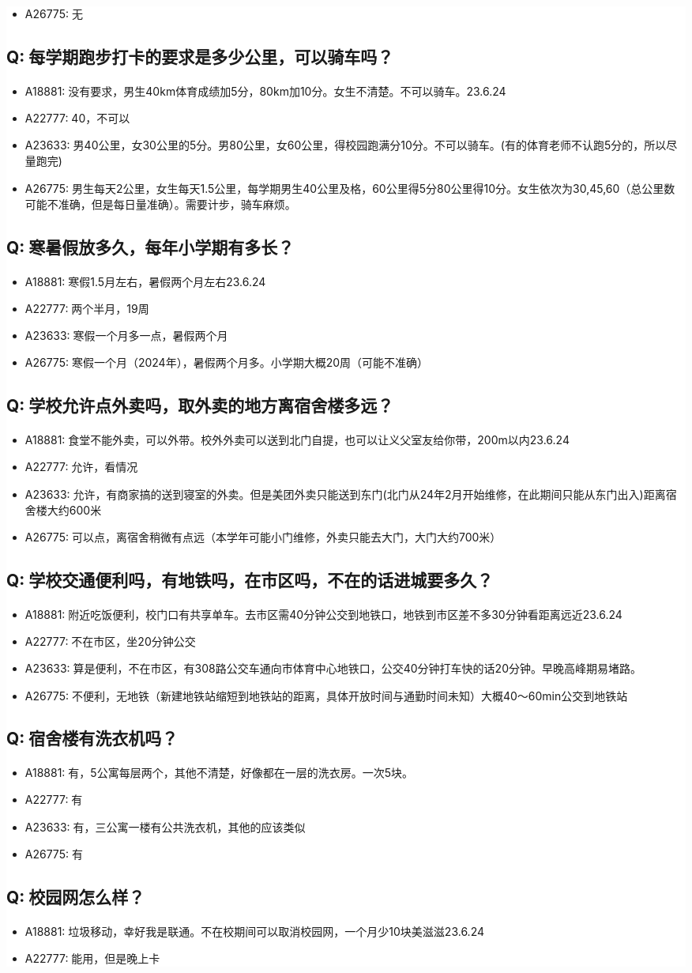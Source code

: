 - A26775: 无

## Q: 每学期跑步打卡的要求是多少公里，可以骑车吗？

- A18881: 没有要求，男生40km体育成绩加5分，80km加10分。女生不清楚。不可以骑车。23.6.24

- A22777: 40，不可以

- A23633: 男40公里，女30公里的5分。男80公里，女60公里，得校园跑满分10分。不可以骑车。(有的体育老师不认跑5分的，所以尽量跑完)

- A26775: 男生每天2公里，女生每天1.5公里，每学期男生40公里及格，60公里得5分80公里得10分。女生依次为30,45,60（总公里数可能不准确，但是每日量准确）。需要计步，骑车麻烦。

## Q: 寒暑假放多久，每年小学期有多长？

- A18881: 寒假1.5月左右，暑假两个月左右23.6.24

- A22777: 两个半月，19周

- A23633: 寒假一个月多一点，暑假两个月

- A26775: 寒假一个月（2024年），暑假两个月多。小学期大概20周（可能不准确）

## Q: 学校允许点外卖吗，取外卖的地方离宿舍楼多远？

- A18881: 食堂不能外卖，可以外带。校外外卖可以送到北门自提，也可以让义父室友给你带，200m以内23.6.24

- A22777: 允许，看情况

- A23633: 允许，有商家搞的送到寝室的外卖。但是美团外卖只能送到东门(北门从24年2月开始维修，在此期间只能从东门出入)距离宿舍楼大约600米

- A26775: 可以点，离宿舍稍微有点远（本学年可能小门维修，外卖只能去大门，大门大约700米）

## Q: 学校交通便利吗，有地铁吗，在市区吗，不在的话进城要多久？

- A18881: 附近吃饭便利，校门口有共享单车。去市区需40分钟公交到地铁口，地铁到市区差不多30分钟看距离远近23.6.24

- A22777: 不在市区，坐20分钟公交

- A23633: 算是便利，不在市区，有308路公交车通向市体育中心地铁口，公交40分钟打车快的话20分钟。早晚高峰期易堵路。

- A26775: 不便利，无地铁（新建地铁站缩短到地铁站的距离，具体开放时间与通勤时间未知）大概40～60min公交到地铁站

## Q: 宿舍楼有洗衣机吗？

- A18881: 有，5公寓每层两个，其他不清楚，好像都在一层的洗衣房。一次5块。

- A22777: 有

- A23633: 有，三公寓一楼有公共洗衣机，其他的应该类似

- A26775: 有

## Q: 校园网怎么样？

- A18881: 垃圾移动，幸好我是联通。不在校期间可以取消校园网，一个月少10块美滋滋23.6.24

- A22777: 能用，但是晚上卡
